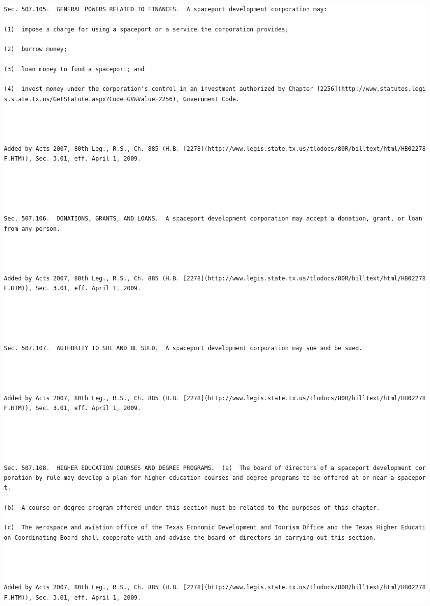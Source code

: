     
    
    
    Sec. 507.105.  GENERAL POWERS RELATED TO FINANCES.  A spaceport development corporation may:
    
    (1)  impose a charge for using a spaceport or a service the corporation provides;
    
    (2)  borrow money;
    
    (3)  loan money to fund a spaceport; and
    
    (4)  invest money under the corporation's control in an investment authorized by Chapter [2256](http://www.statutes.legis.state.tx.us/GetStatute.aspx?Code=GV&Value=2256), Government Code.
    
    
    
    
    Added by Acts 2007, 80th Leg., R.S., Ch. 885 (H.B. [2278](http://www.legis.state.tx.us/tlodocs/80R/billtext/html/HB02278F.HTM)), Sec. 3.01, eff. April 1, 2009.
    
    
    
    
    
    Sec. 507.106.  DONATIONS, GRANTS, AND LOANS.  A spaceport development corporation may accept a donation, grant, or loan from any person.
    
    
    
    
    Added by Acts 2007, 80th Leg., R.S., Ch. 885 (H.B. [2278](http://www.legis.state.tx.us/tlodocs/80R/billtext/html/HB02278F.HTM)), Sec. 3.01, eff. April 1, 2009.
    
    
    
    
    
    Sec. 507.107.  AUTHORITY TO SUE AND BE SUED.  A spaceport development corporation may sue and be sued.
    
    
    
    
    Added by Acts 2007, 80th Leg., R.S., Ch. 885 (H.B. [2278](http://www.legis.state.tx.us/tlodocs/80R/billtext/html/HB02278F.HTM)), Sec. 3.01, eff. April 1, 2009.
    
    
    
    
    
    Sec. 507.108.  HIGHER EDUCATION COURSES AND DEGREE PROGRAMS.  (a)  The board of directors of a spaceport development corporation by rule may develop a plan for higher education courses and degree programs to be offered at or near a spaceport.
    
    (b)  A course or degree program offered under this section must be related to the purposes of this chapter.
    
    (c)  The aerospace and aviation office of the Texas Economic Development and Tourism Office and the Texas Higher Education Coordinating Board shall cooperate with and advise the board of directors in carrying out this section.
    
    
    
    
    Added by Acts 2007, 80th Leg., R.S., Ch. 885 (H.B. [2278](http://www.legis.state.tx.us/tlodocs/80R/billtext/html/HB02278F.HTM)), Sec. 3.01, eff. April 1, 2009.
    
    
    
    
    